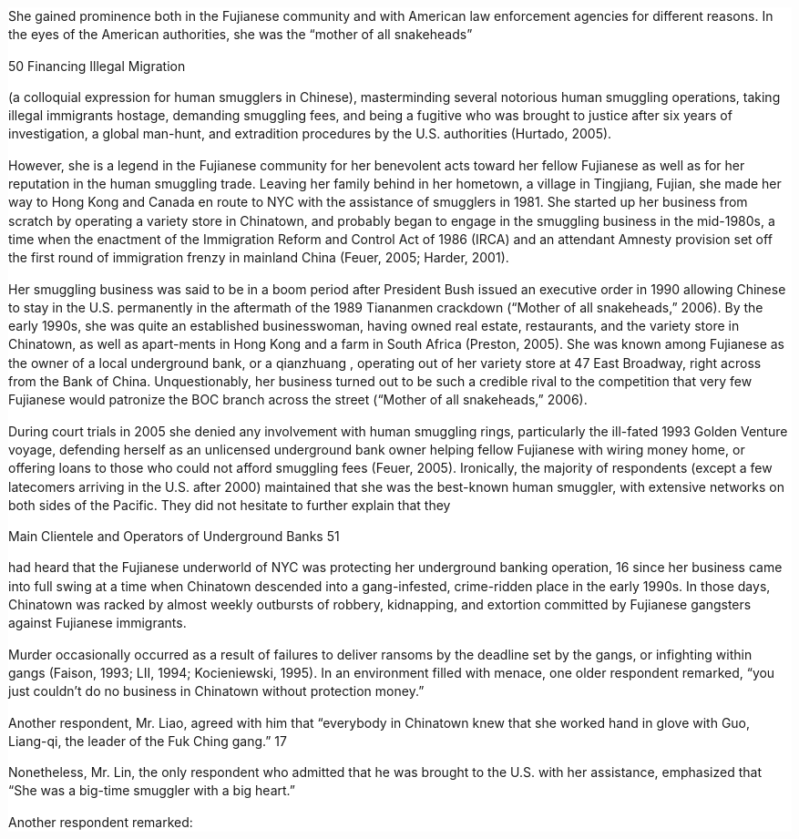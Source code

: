 She gained prominence both in the Fujianese community and with American law enforcement agencies for different reasons. In the eyes of the American authorities, she was the “mother of all snakeheads”

50 Financing Illegal Migration

(a colloquial expression for human smugglers in Chinese), masterminding several notorious human smuggling operations, taking illegal immigrants hostage, demanding smuggling fees, and being a fugitive who was brought to justice after six years of investigation, a global man-hunt, and extradition procedures by the U.S. authorities (Hurtado, 2005).

However, she is a legend in the Fujianese community for her benevolent acts toward her fellow Fujianese as well as for her reputation in the human smuggling trade. Leaving her family behind in her hometown, a village in Tingjiang, Fujian, she made her way to Hong Kong and Canada en route to NYC with the assistance of smugglers in 1981. She started up her business from scratch by operating a variety store in Chinatown, and probably began to engage in the smuggling business in the mid-1980s, a time when the enactment of the Immigration Reform and Control Act of 1986 (IRCA) and an attendant Amnesty provision set off the first round of immigration frenzy in mainland China (Feuer, 2005; Harder, 2001).

Her smuggling business was said to be in a boom period after President Bush issued an executive order in 1990 allowing Chinese to stay in the U.S. permanently in the aftermath of the 1989 Tiananmen crackdown (“Mother of all snakeheads,” 2006). By the early 1990s, she was quite an established businesswoman, having owned real estate, restaurants, and the variety store in Chinatown, as well as apart-ments in Hong Kong and a farm in South Africa (Preston, 2005). She was known among Fujianese as the owner of a local underground bank, or a qianzhuang , operating out of her variety store at 47 East Broadway, right across from the Bank of China. Unquestionably, her business turned out to be such a credible rival to the competition that very few Fujianese would patronize the BOC branch across the street (“Mother of all snakeheads,” 2006).

During court trials in 2005 she denied any involvement with human smuggling rings, particularly the ill-fated 1993 Golden Venture voyage, defending herself as an unlicensed underground bank owner helping fellow Fujianese with wiring money home, or offering loans to those who could not afford smuggling fees (Feuer, 2005). Ironically, the majority of respondents (except a few latecomers arriving in the U.S. after 2000) maintained that she was the best-known human smuggler, with extensive networks on both sides of the Pacific. They did not hesitate to further explain that they

Main Clientele and Operators of Underground Banks 51

had heard that the Fujianese underworld of NYC was protecting her underground banking operation, 16 since her business came into full swing at a time when Chinatown descended into a gang-infested, crime-ridden place in the early 1990s. In those days, Chinatown was racked by almost weekly outbursts of robbery, kidnapping, and extortion committed by Fujianese gangsters against Fujianese immigrants.

Murder occasionally occurred as a result of failures to deliver ransoms by the deadline set by the gangs, or infighting within gangs (Faison, 1993; LII, 1994; Kocieniewski, 1995). In an environment filled with menace, one older respondent remarked, “you just couldn’t do no business in Chinatown without protection money.”

Another respondent, Mr. Liao, agreed with him that “everybody in Chinatown knew that she worked hand in glove with Guo, Liang-qi, the leader of the Fuk Ching gang.” 17

Nonetheless, Mr. Lin, the only respondent who admitted that he was brought to the U.S. with her assistance, emphasized that “She was a big-time smuggler with a big heart.”

Another respondent remarked:
